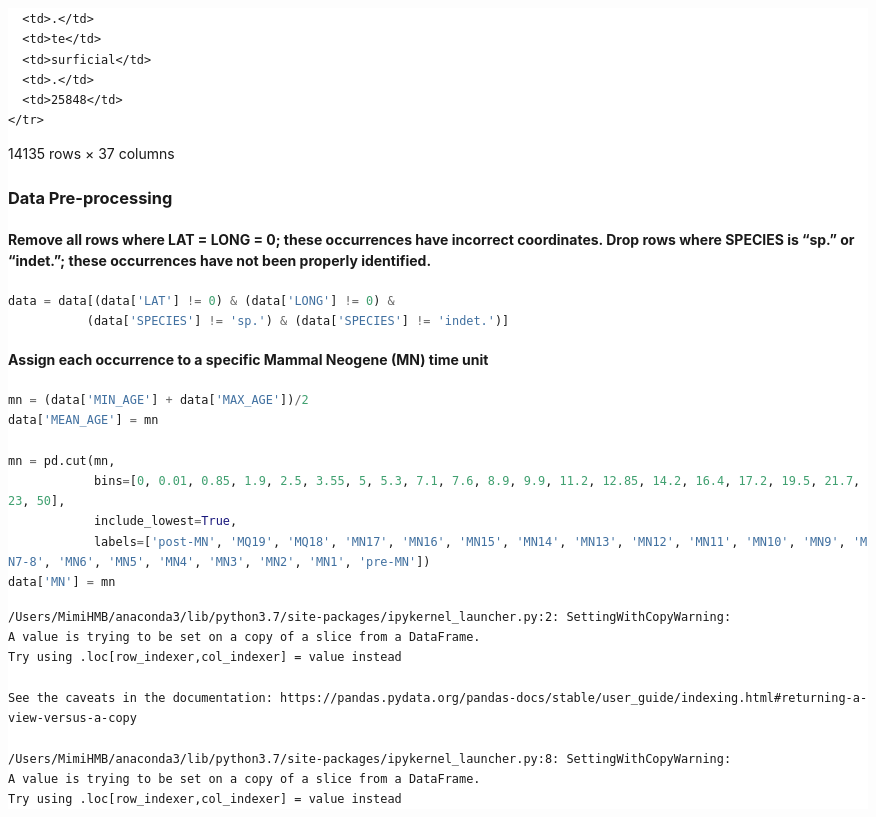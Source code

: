       <td>.</td>
      <td>te</td>
      <td>surficial</td>
      <td>.</td>
      <td>25848</td>
    </tr>
  </tbody>
</table>
<p>14135 rows × 37 columns</p>
</div>



### Data Pre-processing

#### Remove all rows where LAT = LONG = 0; these occurrences have incorrect coordinates. Drop rows where SPECIES is “sp.” or “indet.”; these occurrences have not been properly identified.


```python
data = data[(data['LAT'] != 0) & (data['LONG'] != 0) &
           (data['SPECIES'] != 'sp.') & (data['SPECIES'] != 'indet.')]
```

#### Assign each occurrence to a specific Mammal Neogene (MN) time unit


```python
mn = (data['MIN_AGE'] + data['MAX_AGE'])/2
data['MEAN_AGE'] = mn

mn = pd.cut(mn, 
            bins=[0, 0.01, 0.85, 1.9, 2.5, 3.55, 5, 5.3, 7.1, 7.6, 8.9, 9.9, 11.2, 12.85, 14.2, 16.4, 17.2, 19.5, 21.7, 23, 50], 
            include_lowest=True,
            labels=['post-MN', 'MQ19', 'MQ18', 'MN17', 'MN16', 'MN15', 'MN14', 'MN13', 'MN12', 'MN11', 'MN10', 'MN9', 'MN7-8', 'MN6', 'MN5', 'MN4', 'MN3', 'MN2', 'MN1', 'pre-MN'])
data['MN'] = mn
```

    /Users/MimiHMB/anaconda3/lib/python3.7/site-packages/ipykernel_launcher.py:2: SettingWithCopyWarning: 
    A value is trying to be set on a copy of a slice from a DataFrame.
    Try using .loc[row_indexer,col_indexer] = value instead
    
    See the caveats in the documentation: https://pandas.pydata.org/pandas-docs/stable/user_guide/indexing.html#returning-a-view-versus-a-copy
      
    /Users/MimiHMB/anaconda3/lib/python3.7/site-packages/ipykernel_launcher.py:8: SettingWithCopyWarning: 
    A value is trying to be set on a copy of a slice from a DataFrame.
    Try using .loc[row_indexer,col_indexer] = value instead
    